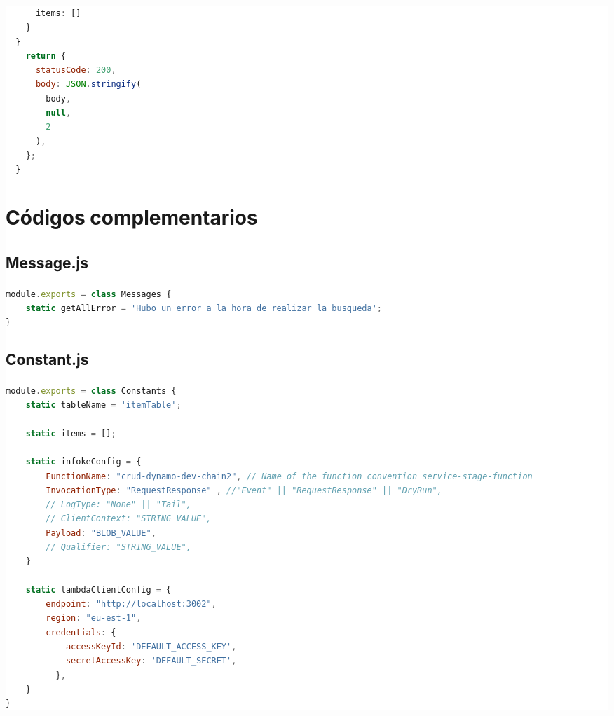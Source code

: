 ```js
      items: []
    }
  }
    return {
      statusCode: 200,
      body: JSON.stringify(
        body,
        null,
        2
      ),
    };
  }
```

# Códigos complementarios

## Message.js
```js
module.exports = class Messages {
    static getAllError = 'Hubo un error a la hora de realizar la busqueda';
}
```

## Constant.js
```js
module.exports = class Constants {
    static tableName = 'itemTable';

    static items = [];

    static infokeConfig = {
        FunctionName: "crud-dynamo-dev-chain2", // Name of the function convention service-stage-function
        InvocationType: "RequestResponse" , //"Event" || "RequestResponse" || "DryRun",
        // LogType: "None" || "Tail",
        // ClientContext: "STRING_VALUE",
        Payload: "BLOB_VALUE",
        // Qualifier: "STRING_VALUE",
    }

    static lambdaClientConfig = {
        endpoint: "http://localhost:3002",
        region: "eu-est-1",
        credentials: {
            accessKeyId: 'DEFAULT_ACCESS_KEY',
            secretAccessKey: 'DEFAULT_SECRET',
          },
    }
}
```
